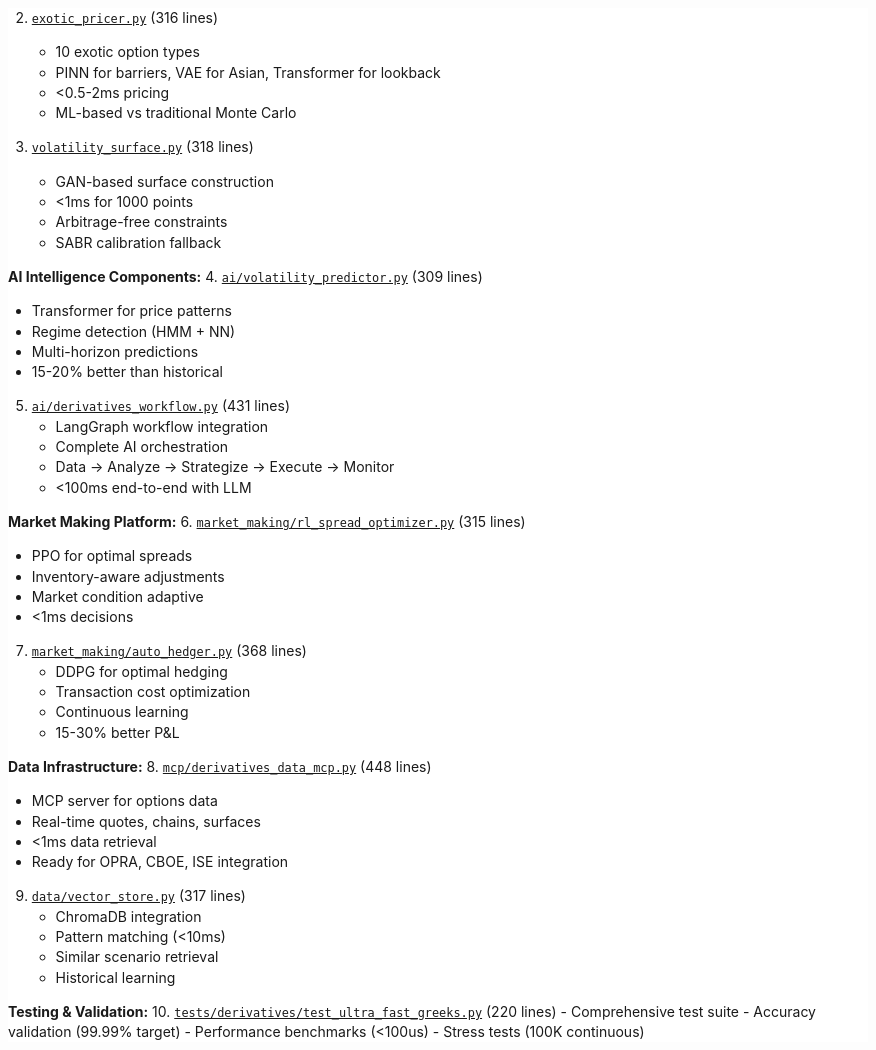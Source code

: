 2. [`exotic_pricer.py`](axiom/derivatives/exotic_pricer.py) (316 lines)
   - 10 exotic option types
   - PINN for barriers, VAE for Asian, Transformer for lookback
   - <0.5-2ms pricing
   - ML-based vs traditional Monte Carlo

3. [`volatility_surface.py`](axiom/derivatives/volatility_surface.py) (318 lines)
   - GAN-based surface construction
   - <1ms for 1000 points
   - Arbitrage-free constraints
   - SABR calibration fallback

**AI Intelligence Components:**
4. [`ai/volatility_predictor.py`](axiom/derivatives/ai/volatility_predictor.py) (309 lines)
   - Transformer for price patterns
   - Regime detection (HMM + NN)
   - Multi-horizon predictions
   - 15-20% better than historical

5. [`ai/derivatives_workflow.py`](axiom/derivatives/ai/derivatives_workflow.py) (431 lines)
   - LangGraph workflow integration
   - Complete AI orchestration
   - Data → Analyze → Strategize → Execute → Monitor
   - <100ms end-to-end with LLM

**Market Making Platform:**
6. [`market_making/rl_spread_optimizer.py`](axiom/derivatives/market_making/rl_spread_optimizer.py) (315 lines)
   - PPO for optimal spreads
   - Inventory-aware adjustments
   - Market condition adaptive
   - <1ms decisions

7. [`market_making/auto_hedger.py`](axiom/derivatives/market_making/auto_hedger.py) (368 lines)
   - DDPG for optimal hedging
   - Transaction cost optimization
   - Continuous learning
   - 15-30% better P&L

**Data Infrastructure:**
8. [`mcp/derivatives_data_mcp.py`](axiom/derivatives/mcp/derivatives_data_mcp.py) (448 lines)
   - MCP server for options data
   - Real-time quotes, chains, surfaces
   - <1ms data retrieval
   - Ready for OPRA, CBOE, ISE integration

9. [`data/vector_store.py`](axiom/derivatives/data/vector_store.py) (317 lines)
   - ChromaDB integration
   - Pattern matching (<10ms)
   - Similar scenario retrieval
   - Historical learning

**Testing & Validation:**
10. [`tests/derivatives/test_ultra_fast_greeks.py`](tests/derivatives/test_ultra_fast_greeks.py) (220 lines)
    - Comprehensive test suite
    - Accuracy validation (99.99% target)
    - Performance benchmarks (<100us)
    - Stress tests (100K continuous)
